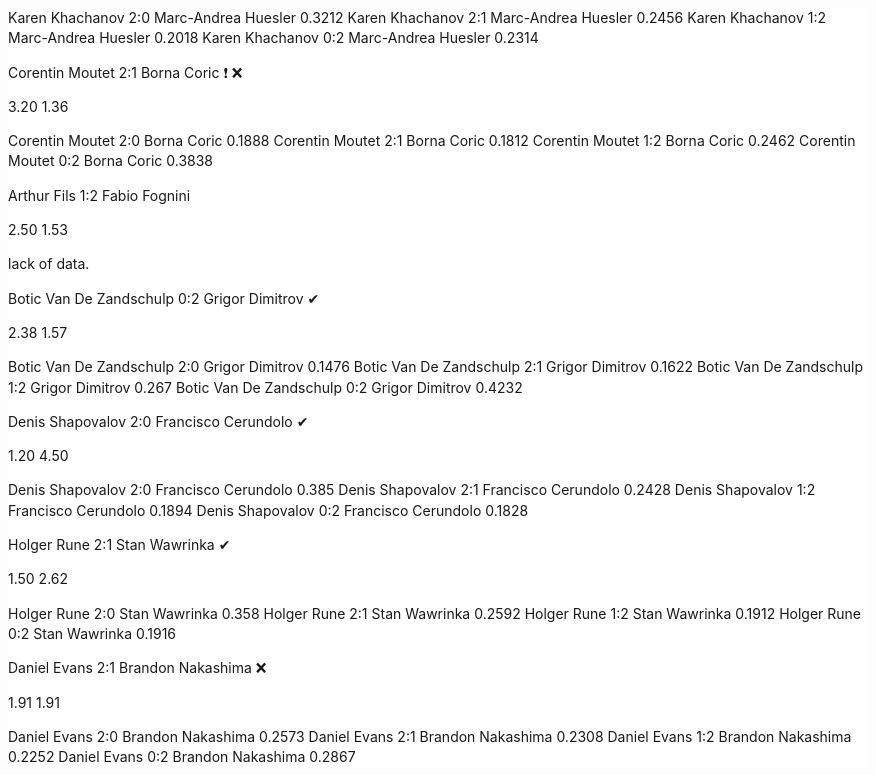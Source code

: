 Karen Khachanov 2:0 Marc-Andrea Huesler 0.3212
Karen Khachanov 2:1 Marc-Andrea Huesler 0.2456
Karen Khachanov 1:2 Marc-Andrea Huesler 0.2018
Karen Khachanov 0:2 Marc-Andrea Huesler 0.2314



Corentin Moutet  2:1  Borna Coric    ❗    ❌

3.20    1.36

Corentin Moutet 2:0 Borna Coric 0.1888
Corentin Moutet 2:1 Borna Coric 0.1812
Corentin Moutet 1:2 Borna Coric 0.2462
Corentin Moutet 0:2 Borna Coric 0.3838



Arthur Fils  1:2  Fabio Fognini

2.50    1.53

lack of data.




Botic Van De Zandschulp  0:2  Grigor Dimitrov    ✔

2.38    1.57

Botic Van De Zandschulp 2:0 Grigor Dimitrov 0.1476
Botic Van De Zandschulp 2:1 Grigor Dimitrov 0.1622
Botic Van De Zandschulp 1:2 Grigor Dimitrov 0.267
Botic Van De Zandschulp 0:2 Grigor Dimitrov 0.4232



Denis Shapovalov  2:0  Francisco Cerundolo    ✔

1.20    4.50

Denis Shapovalov 2:0 Francisco Cerundolo 0.385
Denis Shapovalov 2:1 Francisco Cerundolo 0.2428
Denis Shapovalov 1:2 Francisco Cerundolo 0.1894
Denis Shapovalov 0:2 Francisco Cerundolo 0.1828



Holger Rune  2:1  Stan Wawrinka    ✔

1.50    2.62

Holger Rune 2:0 Stan Wawrinka 0.358
Holger Rune 2:1 Stan Wawrinka 0.2592
Holger Rune 1:2 Stan Wawrinka 0.1912
Holger Rune 0:2 Stan Wawrinka 0.1916



Daniel Evans  2:1  Brandon Nakashima    ❌

1.91    1.91

Daniel Evans 2:0 Brandon Nakashima 0.2573
Daniel Evans 2:1 Brandon Nakashima 0.2308
Daniel Evans 1:2 Brandon Nakashima 0.2252
Daniel Evans 0:2 Brandon Nakashima 0.2867
